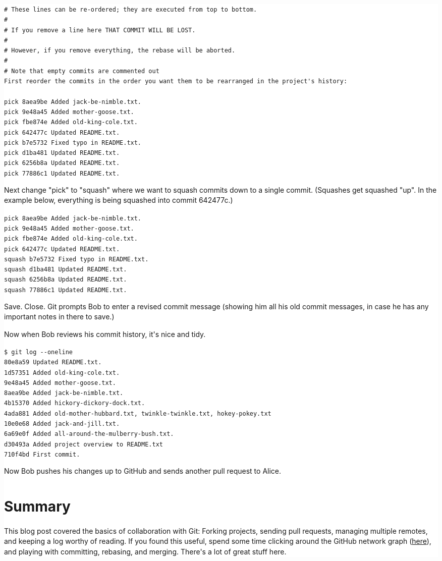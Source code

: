```
# These lines can be re-ordered; they are executed from top to bottom. 
# 
# If you remove a line here THAT COMMIT WILL BE LOST. 
# 
# However, if you remove everything, the rebase will be aborted. 
# 
# Note that empty commits are commented out
First reorder the commits in the order you want them to be rearranged in the project's history:

pick 8aea9be Added jack-be-nimble.txt.
pick 9e48a45 Added mother-goose.txt.
pick fbe874e Added old-king-cole.txt.
pick 642477c Updated README.txt.
pick b7e5732 Fixed typo in README.txt.
pick d1ba481 Updated README.txt.
pick 6256b8a Updated README.txt.
pick 77886c1 Updated README.txt.
```
Next change "pick" to "squash" where we want to squash commits down to a single commit. (Squashes get squashed "up". In the example below, everything is being squashed into commit 642477c.)

```
pick 8aea9be Added jack-be-nimble.txt.
pick 9e48a45 Added mother-goose.txt.
pick fbe874e Added old-king-cole.txt.
pick 642477c Updated README.txt.
squash b7e5732 Fixed typo in README.txt.
squash d1ba481 Updated README.txt.
squash 6256b8a Updated README.txt.
squash 77886c1 Updated README.txt.
```
Save. Close. Git prompts Bob to enter a revised commit message (showing him all his old commit messages, in case he has any important notes in there to save.)

Now when Bob reviews his commit history, it's nice and tidy.

```
$ git log --oneline
80e8a59 Updated README.txt.
1d57351 Added old-king-cole.txt.
9e48a45 Added mother-goose.txt.
8aea9be Added jack-be-nimble.txt.
4b15370 Added hickory-dickory-dock.txt.
4ada881 Added old-mother-hubbard.txt, twinkle-twinkle.txt, hokey-pokey.txt
10e0e68 Added jack-and-jill.txt.
6a69e0f Added all-around-the-mulberry-bush.txt.
d30493a Added project overview to README.txt
710f4bd First commit.
```

Now Bob pushes his changes up to GitHub and sends another pull request to Alice.

# Summary
This blog post covered the basics of collaboration with Git: Forking projects, sending pull requests, managing multiple remotes, and keeping a log worthy of reading. If you found this useful, spend some time clicking around the GitHub network graph ([here]('https://www.evernote.com/shard/s31/sh/56fb3f52-0946-43d1-b56a-5ad4f908eee2/24a0d6ef43972827433821184ee96306')), and playing with committing, rebasing, and merging. There's a lot of great stuff here.